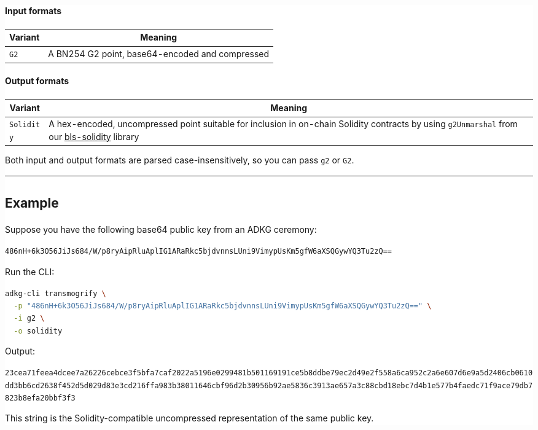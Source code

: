 #### Input formats

| Variant | Meaning                                         |
|---------|-------------------------------------------------|
| `G2`    | A BN254 G2 point, base64-encoded and compressed |

#### Output formats

| Variant    | Meaning                                                                                 |
|------------|-----------------------------------------------------------------------------------------|
| `Solidity` | A hex-encoded, uncompressed point suitable for inclusion in on-chain Solidity contracts by using `g2Unmarshal` from our [bls-solidity](https://github.com/randa-mu/bls-solidity) library |

Both input and output formats are parsed case-insensitively, so you can pass `g2` or `G2`.

---

## Example

Suppose you have the following base64 public key from an ADKG ceremony:

```text
486nH+6k3O56JiJs684/W/p8ryAipRluAplIG1ARaRkc5bjdvnnsLUni9VimypUsKm5gfW6aXSQGywYQ3Tu2zQ==
```

Run the CLI:

```bash
adkg-cli transmogrify \
  -p "486nH+6k3O56JiJs684/W/p8ryAipRluAplIG1ARaRkc5bjdvnnsLUni9VimypUsKm5gfW6aXSQGywYQ3Tu2zQ==" \
  -i g2 \
  -o solidity
```

Output:

```text
23cea71feea4dcee7a26226cebce3f5bfa7caf2022a5196e0299481b501169191ce5b8ddbe79ec2d49e2f558a6ca952c2a6e607d6e9a5d2406cb0610dd3bb6cd2638f452d5d029d83e3cd216ffa983b38011646cbf96d2b30956b92ae5836c3913ae657a3c88cbd18ebc7d4b1e577b4faedc71f9ace79db7823b8efa20bbf3f3
```

This string is the Solidity-compatible uncompressed representation of the same public key.
